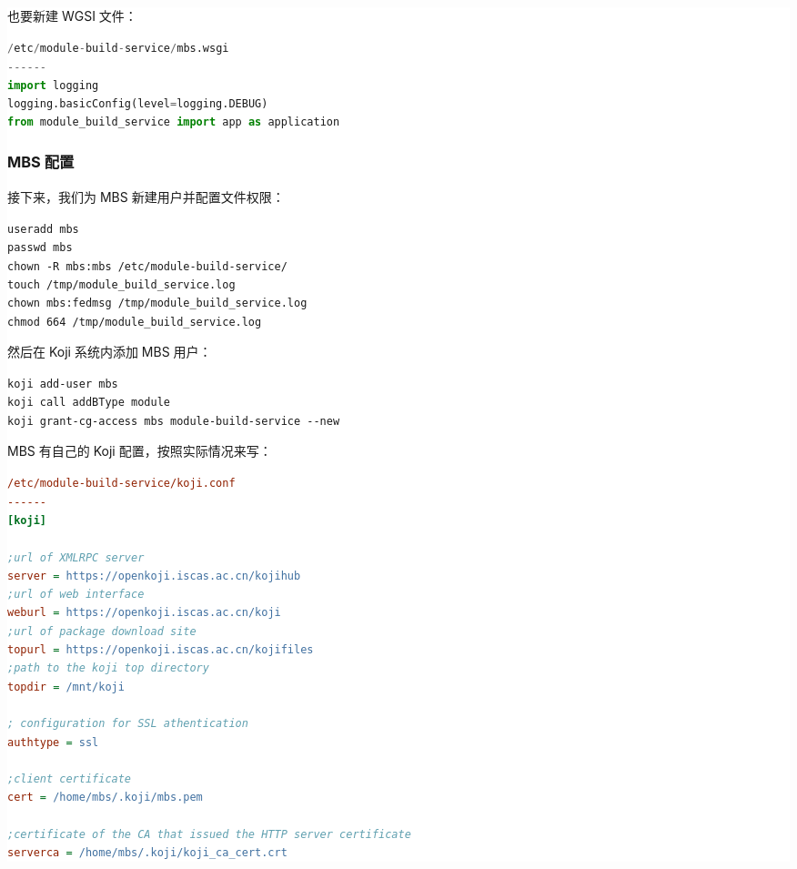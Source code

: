也要新建 WGSI 文件：

```python
/etc/module-build-service/mbs.wsgi
------
import logging
logging.basicConfig(level=logging.DEBUG)
from module_build_service import app as application
```

### MBS 配置

接下来，我们为 MBS 新建用户并配置文件权限：

```
useradd mbs
passwd mbs
chown -R mbs:mbs /etc/module-build-service/
touch /tmp/module_build_service.log
chown mbs:fedmsg /tmp/module_build_service.log
chmod 664 /tmp/module_build_service.log
```

然后在 Koji 系统内添加 MBS 用户：

```
koji add-user mbs
koji call addBType module
koji grant-cg-access mbs module-build-service --new
```

MBS 有自己的 Koji 配置，按照实际情况来写：

```ini
/etc/module-build-service/koji.conf
------
[koji]

;url of XMLRPC server
server = https://openkoji.iscas.ac.cn/kojihub
;url of web interface
weburl = https://openkoji.iscas.ac.cn/koji
;url of package download site
topurl = https://openkoji.iscas.ac.cn/kojifiles
;path to the koji top directory
topdir = /mnt/koji

; configuration for SSL athentication
authtype = ssl

;client certificate
cert = /home/mbs/.koji/mbs.pem

;certificate of the CA that issued the HTTP server certificate
serverca = /home/mbs/.koji/koji_ca_cert.crt
```
